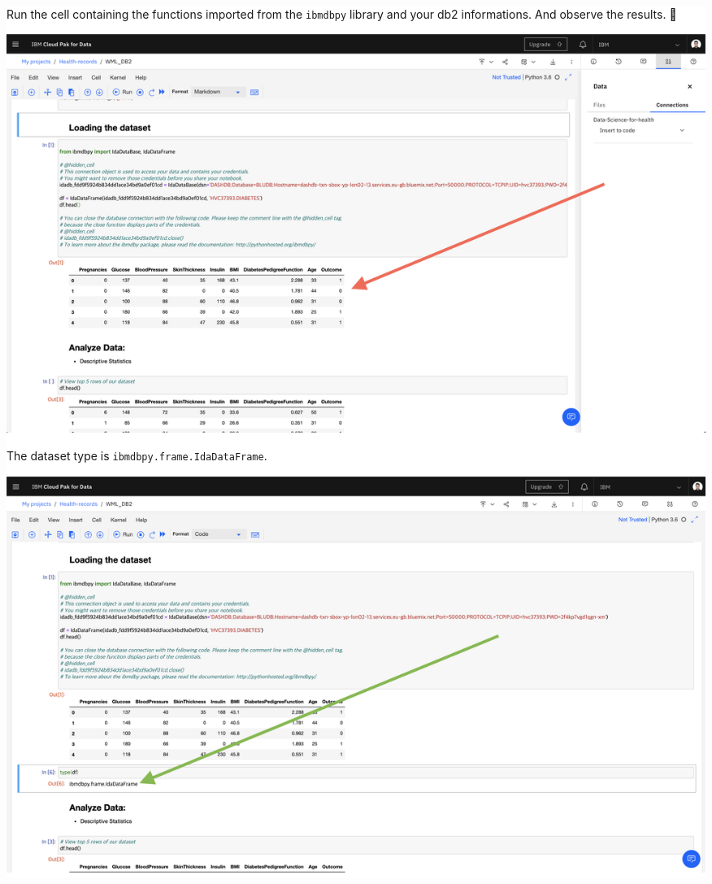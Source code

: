 Run the cell containing the functions imported from the `ibmdbpy` library and your db2 informations. And observe the results. 🔎

![observe-data](https://raw.githubusercontent.com/ademaldemir/machine-learning-patient-records-on-db2/master/images/img-22.png)

The dataset type is `ibmdbpy.frame.IdaDataFrame`.

![dataset-type](https://raw.githubusercontent.com/ademaldemir/machine-learning-patient-records-on-db2/master/images/img-23.png)
